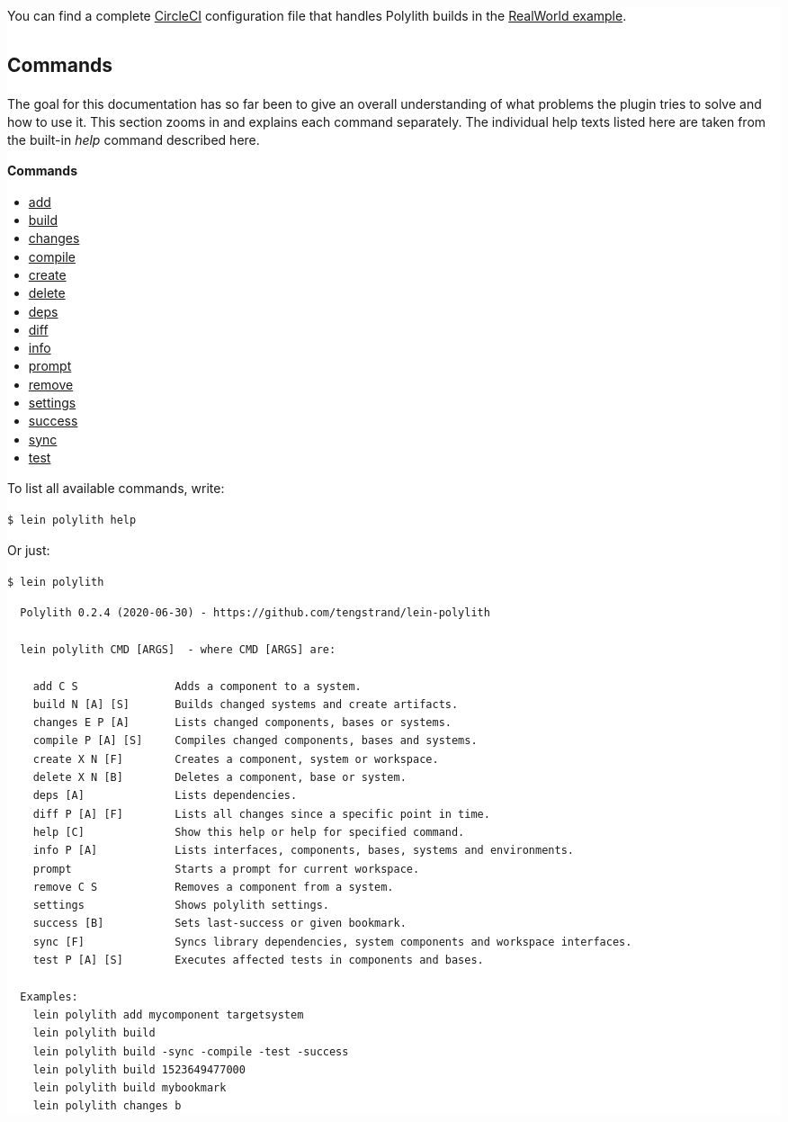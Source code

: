 You can find a complete [CircleCI](https://circleci.com) configuration file that handles Polylith builds in the [RealWorld example](https://github.com/furkan3ayraktar/clojure-polylith-realworld-example-app#continuous-integration).

## Commands

The goal for this documentation has so far been to give an overall understanding of what problems the plugin tries to solve and how to use it. This section zooms in and explains each command separately. The individual help texts listed here are taken from the built-in *help* command described here.

**Commands**
- [add](#add)
- [build](#build)
- [changes](#changes)
- [compile](#compile)
- [create](#create)
- [delete](#delete)
- [deps](#deps)
- [diff](#diff)
- [info](#info)
- [prompt](#prompt)
- [remove](#remove)
- [settings](#settings)
- [success](#success)
- [sync](#sync)
- [test](#test)

To list all available commands, write:
```
$ lein polylith help
```

Or just:
```
$ lein polylith
```

```
  Polylith 0.2.4 (2020-06-30) - https://github.com/tengstrand/lein-polylith

  lein polylith CMD [ARGS]  - where CMD [ARGS] are:

    add C S               Adds a component to a system.
    build N [A] [S]       Builds changed systems and create artifacts.
    changes E P [A]       Lists changed components, bases or systems.
    compile P [A] [S]     Compiles changed components, bases and systems.
    create X N [F]        Creates a component, system or workspace.
    delete X N [B]        Deletes a component, base or system.
    deps [A]              Lists dependencies.
    diff P [A] [F]        Lists all changes since a specific point in time.
    help [C]              Show this help or help for specified command.
    info P [A]            Lists interfaces, components, bases, systems and environments.
    prompt                Starts a prompt for current workspace.
    remove C S            Removes a component from a system.
    settings              Shows polylith settings.
    success [B]           Sets last-success or given bookmark.
    sync [F]              Syncs library dependencies, system components and workspace interfaces.
    test P [A] [S]        Executes affected tests in components and bases.

  Examples:
    lein polylith add mycomponent targetsystem
    lein polylith build
    lein polylith build -sync -compile -test -success
    lein polylith build 1523649477000
    lein polylith build mybookmark
    lein polylith changes b
```